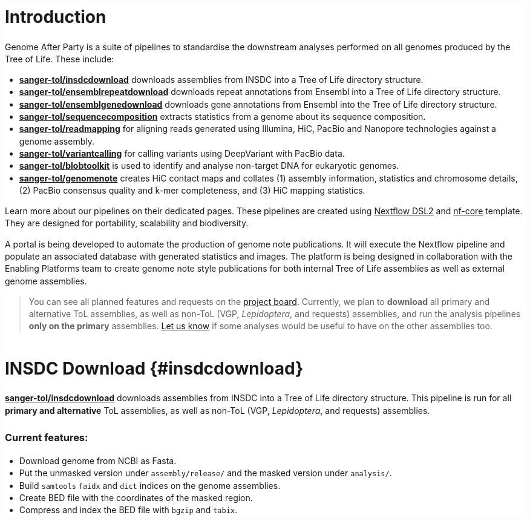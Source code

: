 # Introduction

Genome After Party is a suite of pipelines to standardise the downstream analyses performed on all genomes produced by the Tree of Life. These include:

- **[sanger-tol/insdcdownload](/insdcdownload)** downloads assemblies from INSDC into a Tree of Life directory structure.
- **[sanger-tol/ensemblrepeatdownload](/ensemblrepeatdownload)** downloads repeat annotations from Ensembl into a Tree of Life directory structure.
- **[sanger-tol/ensemblgenedownload](/ensemblgenedownload)** downloads gene annotations from Ensembl into the Tree of Life directory structure.
- **[sanger-tol/sequencecomposition](/sequencecomposition)** extracts statistics from a genome about its sequence composition.
- **[sanger-tol/readmapping](/readmapping)** for aligning reads generated using Illumina, HiC, PacBio and Nanopore technologies against a genome assembly.
- **[sanger-tol/variantcalling](/variantcalling)** for calling variants using DeepVariant with PacBio data.
- **[sanger-tol/blobtoolkit](/blobtoolkit)** is used to identify and analyse non-target DNA for eukaryotic genomes.
- **[sanger-tol/genomenote](/genomenote)** creates HiC contact maps and collates (1) assembly information, statistics and chromosome details, (2) PacBio consensus quality and k-mer completeness, and (3) HiC mapping statistics.

Learn more about our pipelines on their dedicated pages. These pipelines are created using [Nextflow DSL2](https://www.nextflow.io) and [nf-core](https://nf-co.re) template. They are designed for portability, scalability and biodiversity.

A portal is being developed to automate the production of genome note publications. It will execute the Nextflow pipeline and populate an associated database with generated statistics and images. The platform is being designed in collaboration with the Enabling Platforms team to create genome note style publications for both internal Tree of Life assemblies as well as external genome assemblies.

> You can see all planned features and requests on the [project board](https://github.com/orgs/sanger-tol/projects/3).
> Currently, we plan to **download** all primary and alternative ToL assemblies, as well as non-ToL (VGP, _Lepidoptera_, and requests) assemblies, and run the analysis pipelines **only on the primary** assemblies.
> [Let us know](https://github.com/sanger-tol/pipelines-website/issues/new?assignees=muffato&labels=user%20request&projects=&template=genome_after_party_feature_request.yaml&title=%5BFeature%5D%3A+) if some analyses would be useful to have on the other assemblies too.

# INSDC Download {#insdcdownload}

**[sanger-tol/insdcdownload](/insdcdownload)** downloads assemblies from INSDC into a Tree of Life directory structure. This pipeline is run for all **primary and alternative** ToL assemblies, as well as non-ToL (VGP, _Lepidoptera_, and requests) assemblies.

### Current features:

- Download genome from NCBI as Fasta.
- Put the unmasked version under `assembly/release/` and the masked version under `analysis/`.
- Build `samtools` `faidx` and `dict` indices on the genome assemblies.
- Create BED file with the coordinates of the masked region.
- Compress and index the BED file with `bgzip` and `tabix`.
